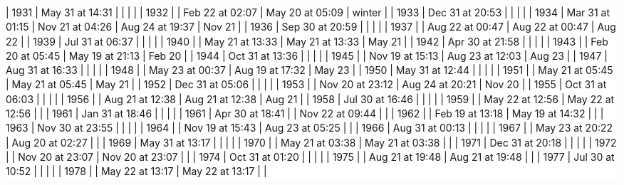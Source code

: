 | 1931 | May 31 at 14:31 |  |  |  |
| 1932 |  | Feb 22 at 02:07 | May 20 at 05:09 | winter |
| 1933 | Dec 31 at 20:53 |  |  |  |
| 1934 | Mar 31 at 01:15 | Nov 21 at 04:26 | Aug 24 at 19:37 | Nov 21 |
| 1936 | Sep 30 at 20:59 |  |  |  |
| 1937 |  | Aug 22 at 00:47 | Aug 22 at 00:47 | Aug 22 |
| 1939 | Jul 31 at 06:37 |  |  |  |
| 1940 |  | May 21 at 13:33 | May 21 at 13:33 | May 21 |
| 1942 | Apr 30 at 21:58 |  |  |  |
| 1943 |  | Feb 20 at 05:45 | May 19 at 21:13 | Feb 20 |
| 1944 | Oct 31 at 13:36 |  |  |  |
| 1945 |  | Nov 19 at 15:13 | Aug 23 at 12:03 | Aug 23 |
| 1947 | Aug 31 at 16:33 |  |  |  |
| 1948 |  | May 23 at 00:37 | Aug 19 at 17:32 | May 23 |
| 1950 | May 31 at 12:44 |  |  |  |
| 1951 |  | May 21 at 05:45 | May 21 at 05:45 | May 21 |
| 1952 | Dec 31 at 05:06 |  |  |  |
| 1953 |  | Nov 20 at 23:12 | Aug 24 at 20:21 | Nov 20 |
| 1955 | Oct 31 at 06:03 |  |  |  |
| 1956 |  | Aug 21 at 12:38 | Aug 21 at 12:38 | Aug 21 |
| 1958 | Jul 30 at 16:46 |  |  |  |
| 1959 |  | May 22 at 12:56 | May 22 at 12:56 |  |
| 1961 | Jan 31 at 18:46 |  |  |  |
| 1961 | Apr 30 at 18:41 |  | Nov 22 at 09:44 |  |
| 1962 |  | Feb 19 at 13:18 | May 19 at 14:32 |  |
| 1963 | Nov 30 at 23:55 |  |  |  |
| 1964 |  | Nov 19 at 15:43 | Aug 23 at 05:25 |  |
| 1966 | Aug 31 at 00:13 |  |  |  |
| 1967 |  | May 23 at 20:22 | Aug 20 at 02:27 |  |
| 1969 | May 31 at 13:17 |  |  |  |
| 1970 |  | May 21 at 03:38 | May 21 at 03:38 |  |
| 1971 | Dec 31 at 20:18 |  |  |  |
| 1972 |  | Nov 20 at 23:07 | Nov 20 at 23:07 |  |
| 1974 | Oct 31 at 01:20 |  |  |  |
| 1975 |  | Aug 21 at 19:48 | Aug 21 at 19:48 |  |
| 1977 | Jul 30 at 10:52 |  |  |  |
| 1978 |  | May 22 at 13:17 | May 22 at 13:17 |  |